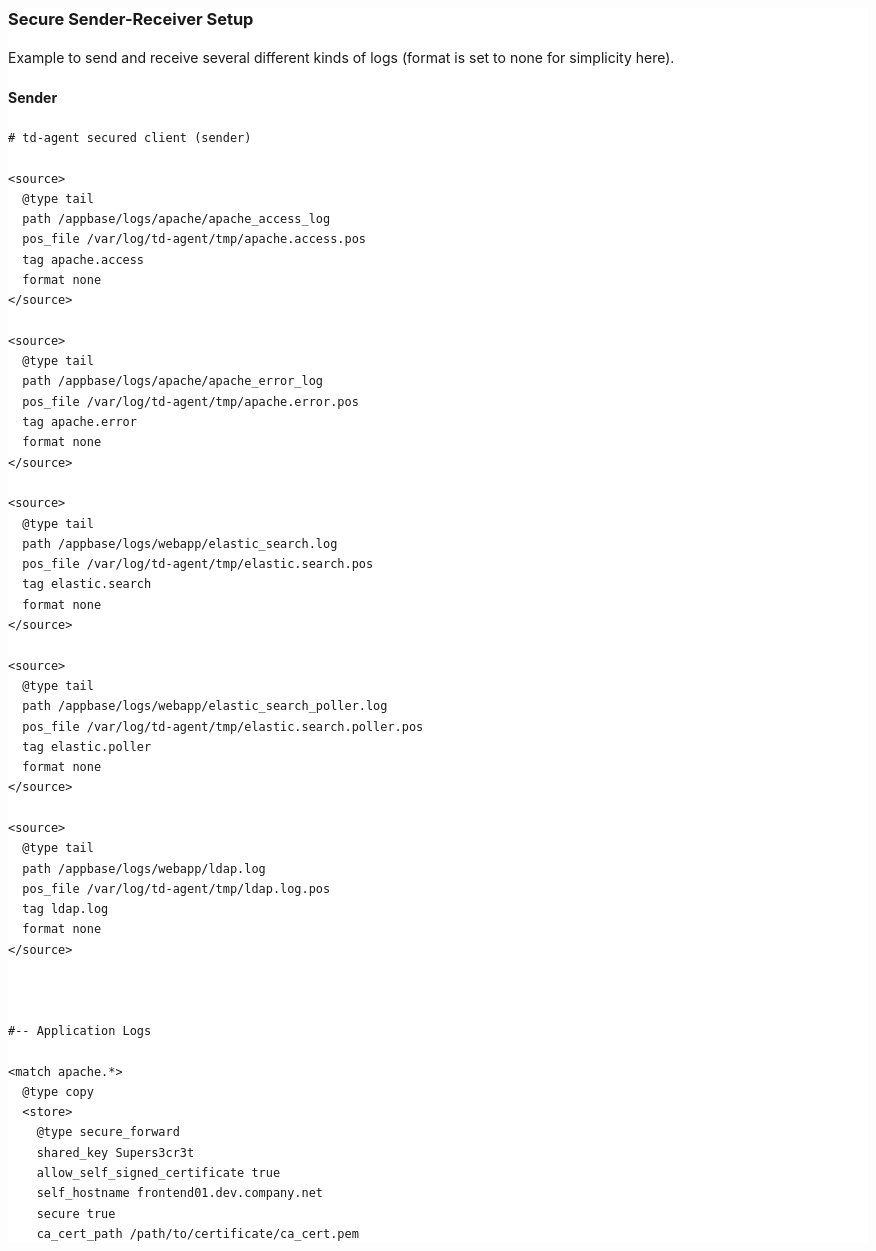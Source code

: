 ### Secure Sender-Receiver Setup

Example to send and receive several different kinds of logs (format is
set to none for simplicity here).

#### Sender

``` {.CodeRay}
# td-agent secured client (sender)

<source>
  @type tail
  path /appbase/logs/apache/apache_access_log
  pos_file /var/log/td-agent/tmp/apache.access.pos
  tag apache.access
  format none
</source>

<source>
  @type tail
  path /appbase/logs/apache/apache_error_log
  pos_file /var/log/td-agent/tmp/apache.error.pos
  tag apache.error
  format none
</source>

<source>
  @type tail
  path /appbase/logs/webapp/elastic_search.log
  pos_file /var/log/td-agent/tmp/elastic.search.pos
  tag elastic.search
  format none
</source>

<source>
  @type tail
  path /appbase/logs/webapp/elastic_search_poller.log
  pos_file /var/log/td-agent/tmp/elastic.search.poller.pos
  tag elastic.poller
  format none
</source>

<source>
  @type tail
  path /appbase/logs/webapp/ldap.log
  pos_file /var/log/td-agent/tmp/ldap.log.pos
  tag ldap.log
  format none
</source>



#-- Application Logs

<match apache.*>
  @type copy
  <store>
    @type secure_forward
    shared_key Supers3cr3t
    allow_self_signed_certificate true
    self_hostname frontend01.dev.company.net
    secure true
    ca_cert_path /path/to/certificate/ca_cert.pem

```